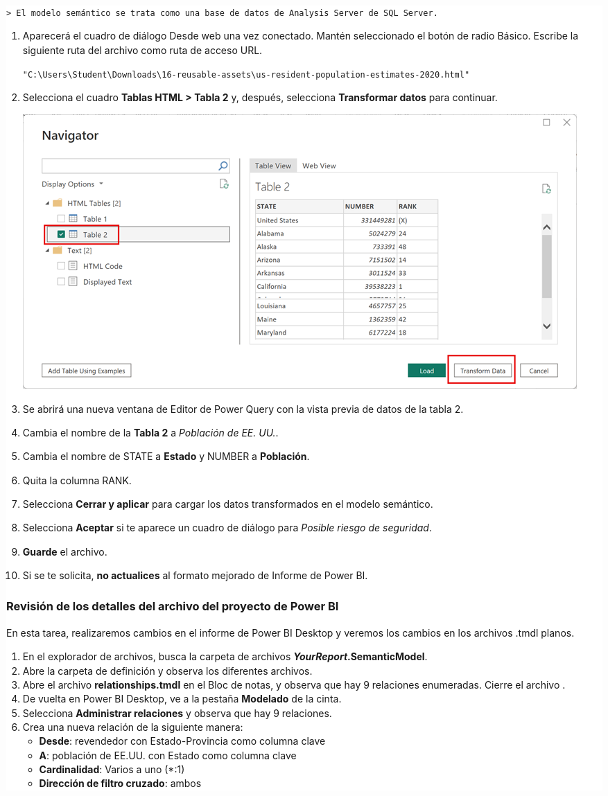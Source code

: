     > El modelo semántico se trata como una base de datos de Analysis Server de SQL Server.

1. Aparecerá el cuadro de diálogo Desde web una vez conectado. Mantén seleccionado el botón de radio Básico. Escribe la siguiente ruta del archivo como ruta de acceso URL.

    `"C:\Users\Student\Downloads\16-reusable-assets\us-resident-population-estimates-2020.html"`

1. Selecciona el cuadro **Tablas HTML > Tabla 2** y, después, selecciona **Transformar datos** para continuar.

    ![Captura de pantalla del cuadro de diálogo Navegador para elegir qué contenido se va a cargar o transformar.](./Images/power-bi-navigator-html.png)

1. Se abrirá una nueva ventana de Editor de Power Query con la vista previa de datos de la tabla 2.
1. Cambia el nombre de la **Tabla 2** a *Población de EE. UU.*.
1. Cambia el nombre de STATE a **Estado** y NUMBER a **Población**.
1. Quita la columna RANK.
1. Selecciona **Cerrar y aplicar** para cargar los datos transformados en el modelo semántico.
1. Selecciona **Aceptar** si te aparece un cuadro de diálogo para *Posible riesgo de seguridad*.
1. **Guarde** el archivo.
1. Si se te solicita, **no actualices** al formato mejorado de Informe de Power BI.

### Revisión de los detalles del archivo del proyecto de Power BI

En esta tarea, realizaremos cambios en el informe de Power BI Desktop y veremos los cambios en los archivos .tmdl planos.

1. En el explorador de archivos, busca la carpeta de archivos ***YourReport*.SemanticModel**.
1. Abre la carpeta de definición y observa los diferentes archivos.
1. Abre el archivo **relationships.tmdl** en el Bloc de notas, y observa que hay 9 relaciones enumeradas. Cierre el archivo .
1. De vuelta en Power BI Desktop, ve a la pestaña **Modelado** de la cinta.
1. Selecciona **Administrar relaciones** y observa que hay 9 relaciones.
1. Crea una nueva relación de la siguiente manera:
    - **Desde**: revendedor con Estado-Provincia como columna clave
    - **A**: población de EE.UU. con Estado como columna clave
    - **Cardinalidad**: Varios a uno (*:1)
    - **Dirección de filtro cruzado**: ambos

